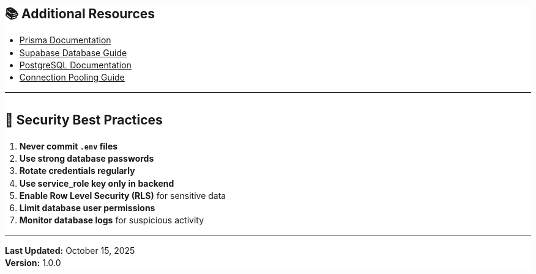 
## 📚 Additional Resources

- [Prisma Documentation](https://www.prisma.io/docs)
- [Supabase Database Guide](https://supabase.com/docs/guides/database)
- [PostgreSQL Documentation](https://www.postgresql.org/docs/)
- [Connection Pooling Guide](https://supabase.com/docs/guides/database/connecting-to-postgres#connection-pooler)

---

## 🔐 Security Best Practices

1. **Never commit `.env` files**
2. **Use strong database passwords**
3. **Rotate credentials regularly**
4. **Use service_role key only in backend**
5. **Enable Row Level Security (RLS)** for sensitive data
6. **Limit database user permissions**
7. **Monitor database logs** for suspicious activity

---

**Last Updated:** October 15, 2025  
**Version:** 1.0.0
